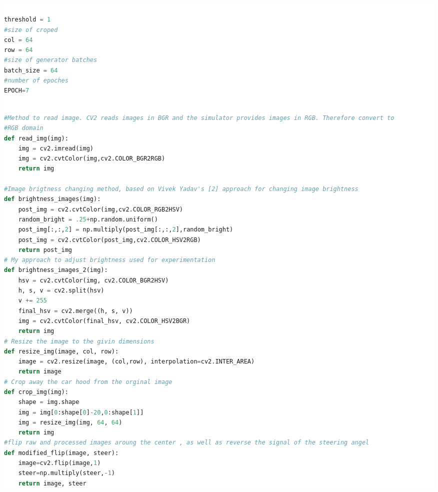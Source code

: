 
```python

threshold = 1
#size of croped 
col = 64
row = 64
#size of generator batches
batch_size = 64
#number of epoches
EPOCH=7
```


```python

#Method to read image. CV2 reads images in BGR and the simulator provides images in RGB. Therefore convert to 
#RGB domain
def read_img(img):
    img = cv2.imread(img)
    img = cv2.cvtColor(img,cv2.COLOR_BGR2RGB)
    return img

#Image brigtness changing method, based on Vivek Yadav's [2] approach for changing image brightness
def brightness_images(img):
    post_img = cv2.cvtColor(img,cv2.COLOR_RGB2HSV)
    random_bright = .25+np.random.uniform()
    post_img[:,:,2] = np.multiply(post_img[:,:,2],random_bright)
    post_img = cv2.cvtColor(post_img,cv2.COLOR_HSV2RGB)
    return post_img
# My approach to adjust brightness used for experimentation 
def brightness_images_2(img):
    hsv = cv2.cvtColor(img, cv2.COLOR_BGR2HSV)  
    h, s, v = cv2.split(hsv)
    v += 255
    final_hsv = cv2.merge((h, s, v))
    img = cv2.cvtColor(final_hsv, cv2.COLOR_HSV2BGR)
    return img
# Resize the image to the givin dimensions 
def resize_img(image, col, row):
    image = cv2.resize(image, (col,row), interpolation=cv2.INTER_AREA)
    return image
# Crop away the car hood from the orginal image  
def crop_img(img):
    shape = img.shape
    img = img[0:shape[0]-20,0:shape[1]]
    img = resize_img(img, 64, 64)
    return img
#flip raw and processed images aroung the center , as well as reverse the signal of the steering angel 
def modified_flip(image, steer):
    image=cv2.flip(image,1)
    steer=np.multiply(steer,-1)
    return image, steer
```
